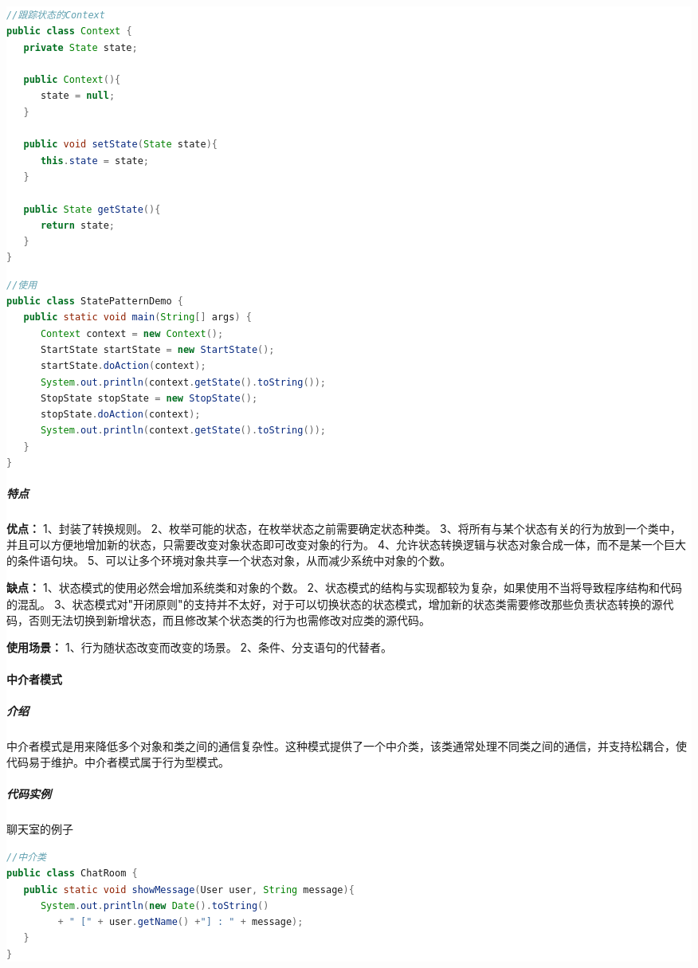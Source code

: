 ```java
//跟踪状态的Context
public class Context {
   private State state;
 
   public Context(){
      state = null;
   }
 
   public void setState(State state){
      this.state = state;     
   }
 
   public State getState(){
      return state;
   }
}
```

```java
//使用
public class StatePatternDemo {
   public static void main(String[] args) {
      Context context = new Context();
      StartState startState = new StartState();
      startState.doAction(context);
      System.out.println(context.getState().toString());
      StopState stopState = new StopState();
      stopState.doAction(context);
      System.out.println(context.getState().toString());
   }
}
```

##### 特点

**优点：** 1、封装了转换规则。 2、枚举可能的状态，在枚举状态之前需要确定状态种类。 3、将所有与某个状态有关的行为放到一个类中，并且可以方便地增加新的状态，只需要改变对象状态即可改变对象的行为。 4、允许状态转换逻辑与状态对象合成一体，而不是某一个巨大的条件语句块。 5、可以让多个环境对象共享一个状态对象，从而减少系统中对象的个数。

**缺点：** 1、状态模式的使用必然会增加系统类和对象的个数。 2、状态模式的结构与实现都较为复杂，如果使用不当将导致程序结构和代码的混乱。 3、状态模式对"开闭原则"的支持并不太好，对于可以切换状态的状态模式，增加新的状态类需要修改那些负责状态转换的源代码，否则无法切换到新增状态，而且修改某个状态类的行为也需修改对应类的源代码。

**使用场景：** 1、行为随状态改变而改变的场景。 2、条件、分支语句的代替者。

#### 中介者模式

##### 介绍

中介者模式是用来降低多个对象和类之间的通信复杂性。这种模式提供了一个中介类，该类通常处理不同类之间的通信，并支持松耦合，使代码易于维护。中介者模式属于行为型模式。

##### 代码实例

聊天室的例子

```java
//中介类
public class ChatRoom {
   public static void showMessage(User user, String message){
      System.out.println(new Date().toString()
         + " [" + user.getName() +"] : " + message);
   }
}
```
